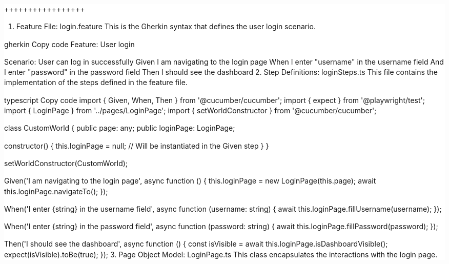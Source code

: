 
+++++++++++++++++


1. Feature File: login.feature
This is the Gherkin syntax that defines the user login scenario.

gherkin
Copy code
Feature: User login

  Scenario: User can log in successfully
    Given I am navigating to the login page
    When I enter "username" in the username field
    And I enter "password" in the password field
    Then I should see the dashboard
2. Step Definitions: loginSteps.ts
This file contains the implementation of the steps defined in the feature file.

typescript
Copy code
import { Given, When, Then } from '@cucumber/cucumber';
import { expect } from '@playwright/test';
import { LoginPage } from '../pages/LoginPage';
import { setWorldConstructor } from '@cucumber/cucumber';

class CustomWorld {
  public page: any;
  public loginPage: LoginPage;

  constructor() {
    this.loginPage = null; // Will be instantiated in the Given step
  }
}

setWorldConstructor(CustomWorld);

Given('I am navigating to the login page', async function () {
  this.loginPage = new LoginPage(this.page);
  await this.loginPage.navigateTo();
});

When('I enter {string} in the username field', async function (username: string) {
  await this.loginPage.fillUsername(username);
});

When('I enter {string} in the password field', async function (password: string) {
  await this.loginPage.fillPassword(password);
});

Then('I should see the dashboard', async function () {
  const isVisible = await this.loginPage.isDashboardVisible();
  expect(isVisible).toBe(true);
});
3. Page Object Model: LoginPage.ts
This class encapsulates the interactions with the login page.
